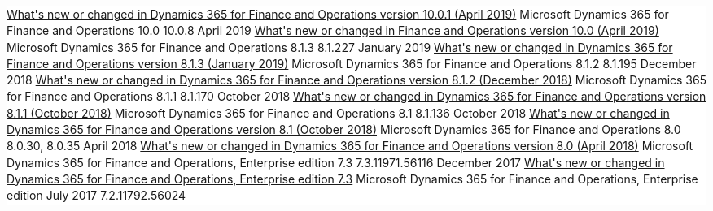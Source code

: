 <td><a href="whats-new-changed-10-0-1.md">What's new or changed in Dynamics 365 for Finance and Operations version 10.0.1 (April 2019)</a></td>
</tr>
<tr>
<td>Microsoft Dynamics 365 for Finance and Operations</td>
<td>10.0</td>
<td>10.0.8</td>
<td>April 2019</td>
<td><a href="whats-new-changed-10-0-1.md">What's new or changed in Finance and Operations version 10.0 (April 2019)
</a></td>
</tr>
<tr>
<td>Microsoft Dynamics 365 for Finance and Operations</td>
<td>8.1.3</td>
<td>8.1.227</td>
<td>January 2019</td>
<td><a href="whats-new-changed-8-1-3.md">What's new or changed in Dynamics 365 for Finance and Operations version 8.1.3 (January 2019)</a></td>
</tr>
<tr>
<td>Microsoft Dynamics 365 for Finance and Operations</td>
<td>8.1.2</td>
<td>8.1.195</td>
<td>December 2018</td>
<td><a href="whats-new-changed-8-1-2.md">What's new or changed in Dynamics 365 for Finance and Operations version 8.1.2 (December 2018)</a></td>
</tr>
<tr>
<td>Microsoft Dynamics 365 for Finance and Operations</td>
<td>8.1.1</td>
<td>8.1.170</td>
<td>October 2018</td>
<td><a href="whats-new-changed-8-1-1.md">What's new or changed in Dynamics 365 for Finance and Operations version 8.1.1 (October 2018)</a></td>
</tr>
<tr>
<td>Microsoft Dynamics 365 for Finance and Operations</td>
<td>8.1</td>
<td>8.1.136</td>
<td>October 2018</td>
<td><a href="whats-new-changed-8-1-October-2018.md">What's new or changed in Dynamics 365 for Finance and Operations version 8.1 (October 2018)</a></td>
</tr>
<tr>
<td>Microsoft Dynamics 365 for Finance and Operations</td>
<td>8.0</td>
<td>8.0.30, 8.0.35</td>
<td>April 2018</td>
<td><a href="whats-new-changed-8-0-April-2018.md">What's new or changed in Dynamics 365 for Finance and Operations version 8.0 (April 2018)</a></td>
</tr>
<tr>
<td>Microsoft Dynamics 365 for Finance and Operations, Enterprise edition</td>
<td>7.3</td>
<td>7.3.11971.56116</td>
<td>December 2017</td>
<td><a href="whats-new-application-7.3-update.md">What's new or changed in Dynamics 365 for Finance and Operations, Enterprise edition 7.3</a></td>
</tr>
<tr>
<td>Microsoft Dynamics 365 for Finance and Operations, Enterprise edition</td>
<td>July 2017</td>
<td>7.2.11792.56024</td>